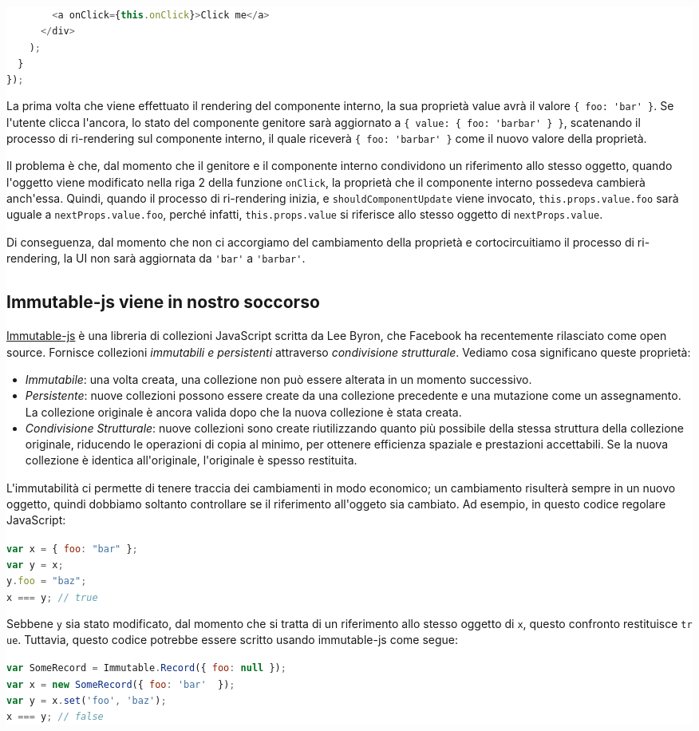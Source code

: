 ```javascript
        <a onClick={this.onClick}>Click me</a>
      </div>
    );
  }
});
```

La prima volta che viene effettuato il rendering del componente interno, la sua proprietà value avrà il valore `{ foo: 'bar' }`. Se l'utente clicca l'ancora, lo stato del componente genitore sarà aggiornato a `{ value: { foo: 'barbar' } }`, scatenando il processo di ri-rendering sul componente interno, il quale riceverà `{ foo: 'barbar' }` come il nuovo valore della proprietà.

Il problema è che, dal momento che il genitore e il componente interno condividono un riferimento allo stesso oggetto, quando l'oggetto viene modificato nella riga 2 della funzione `onClick`, la proprietà che il componente interno possedeva cambierà anch'essa. Quindi, quando il processo di ri-rendering inizia, e `shouldComponentUpdate` viene invocato, `this.props.value.foo` sarà uguale a `nextProps.value.foo`, perché infatti, `this.props.value` si riferisce allo stesso oggetto di `nextProps.value`.

Di conseguenza, dal momento che non ci accorgiamo del cambiamento della proprietà e cortocircuitiamo il processo di ri-rendering, la UI non sarà aggiornata da `'bar'` a `'barbar'`.

## Immutable-js viene in nostro soccorso

[Immutable-js](https://github.com/facebook/immutable-js) è una libreria di collezioni JavaScript scritta da Lee Byron, che Facebook ha recentemente rilasciato come open source. Fornisce collezioni *immutabili e persistenti* attraverso *condivisione strutturale*. Vediamo cosa significano queste proprietà:

* *Immutabile*: una volta creata, una collezione non può essere alterata in un momento successivo.
* *Persistente*: nuove collezioni possono essere create da una collezione precedente e una mutazione come un assegnamento. La collezione originale è ancora valida dopo che la nuova collezione è stata creata.
* *Condivisione Strutturale*: nuove collezioni sono create riutilizzando quanto più possibile della stessa struttura della collezione originale, riducendo le operazioni di copia al minimo, per ottenere efficienza spaziale e prestazioni accettabili. Se la nuova collezione è identica all'originale, l'originale è spesso restituita.

L'immutabilità ci permette di tenere traccia dei cambiamenti in modo economico; un cambiamento risulterà sempre in un nuovo oggetto, quindi dobbiamo soltanto controllare se il riferimento all'oggeto sia cambiato. Ad esempio, in questo codice regolare JavaScript:

```javascript
var x = { foo: "bar" };
var y = x;
y.foo = "baz";
x === y; // true
```

Sebbene `y` sia stato modificato, dal momento che si tratta di un riferimento allo stesso oggetto di `x`, questo confronto restituisce `true`. Tuttavia, questo codice potrebbe essere scritto usando immutable-js come segue:

```javascript
var SomeRecord = Immutable.Record({ foo: null });
var x = new SomeRecord({ foo: 'bar'  });
var y = x.set('foo', 'baz');
x === y; // false
```
